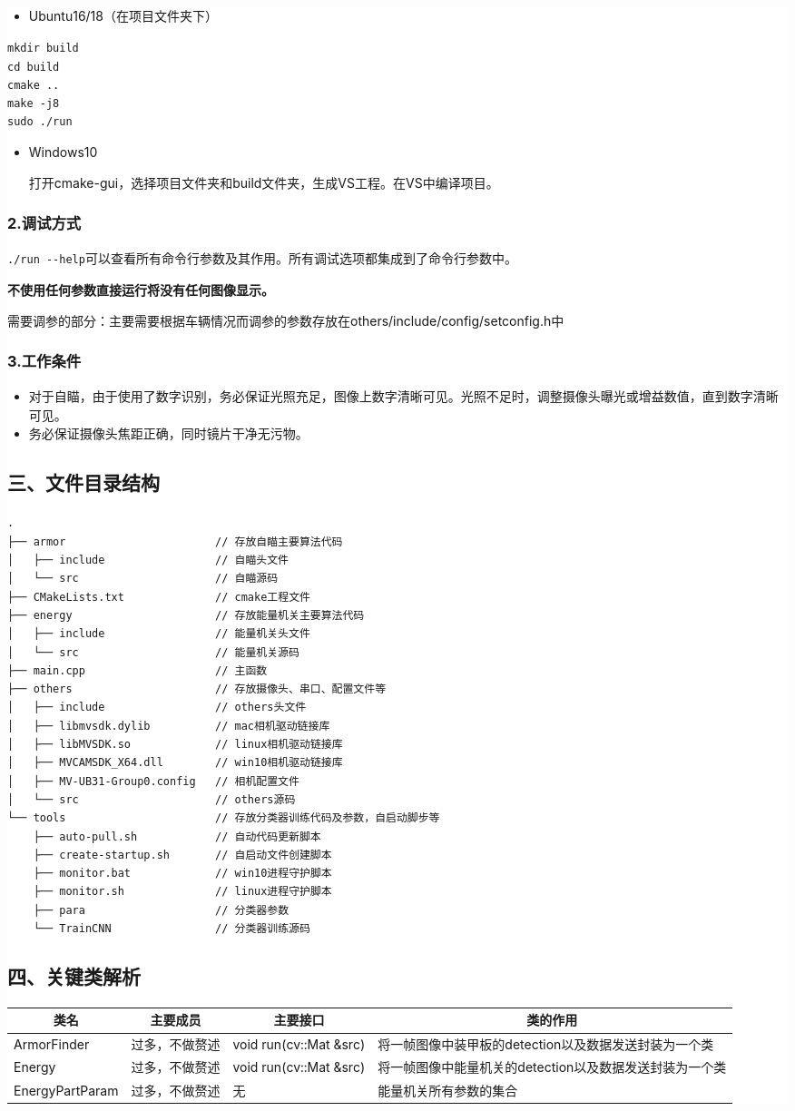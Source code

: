 * Ubuntu16/18（在项目文件夹下）

```shell
mkdir build
cd build
cmake ..
make -j8
sudo ./run
```

* Windows10

  打开cmake-gui，选择项目文件夹和build文件夹，生成VS工程。在VS中编译项目。

### 2.调试方式

```./run --help```可以查看所有命令行参数及其作用。所有调试选项都集成到了命令行参数中。

**不使用任何参数直接运行将没有任何图像显示。**

需要调参的部分：主要需要根据车辆情况而调参的参数存放在others/include/config/setconfig.h中

### 3.工作条件

* 对于自瞄，由于使用了数字识别，务必保证光照充足，图像上数字清晰可见。光照不足时，调整摄像头曝光或增益数值，直到数字清晰可见。
* 务必保证摄像头焦距正确，同时镜片干净无污物。

## 三、文件目录结构
```
.
├── armor                       // 存放自瞄主要算法代码
│   ├── include                 // 自瞄头文件
│   └── src                     // 自瞄源码
├── CMakeLists.txt              // cmake工程文件
├── energy                      // 存放能量机关主要算法代码
│   ├── include                 // 能量机关头文件
│   └── src                     // 能量机关源码
├── main.cpp                    // 主函数
├── others                      // 存放摄像头、串口、配置文件等
│   ├── include                 // others头文件
│   ├── libmvsdk.dylib          // mac相机驱动链接库
│   ├── libMVSDK.so             // linux相机驱动链接库
│   ├── MVCAMSDK_X64.dll        // win10相机驱动链接库
│   ├── MV-UB31-Group0.config   // 相机配置文件
│   └── src                     // others源码
└── tools                       // 存放分类器训练代码及参数，自启动脚步等
    ├── auto-pull.sh            // 自动代码更新脚本
    ├── create-startup.sh       // 自启动文件创建脚本
    ├── monitor.bat             // win10进程守护脚本
    ├── monitor.sh              // linux进程守护脚本
    ├── para                    // 分类器参数
    └── TrainCNN                // 分类器训练源码
```
## 四、关键类解析

| 类名            | 主要成员                                                     | 主要接口               | 类的作用                                                |
| --------------- | ------------------------------------------------------------ | ---------------------- | ------------------------------------------------------- |
| ArmorFinder     | 过多，不做赘述                                               | void run(cv::Mat &src) | 将一帧图像中装甲板的detection以及数据发送封装为一个类   |
| Energy          | 过多，不做赘述                                               | void run(cv::Mat &src) | 将一帧图像中能量机关的detection以及数据发送封装为一个类 |
| EnergyPartParam | 过多，不做赘述                                               | 无                     | 能量机关所有参数的集合                                  |
```